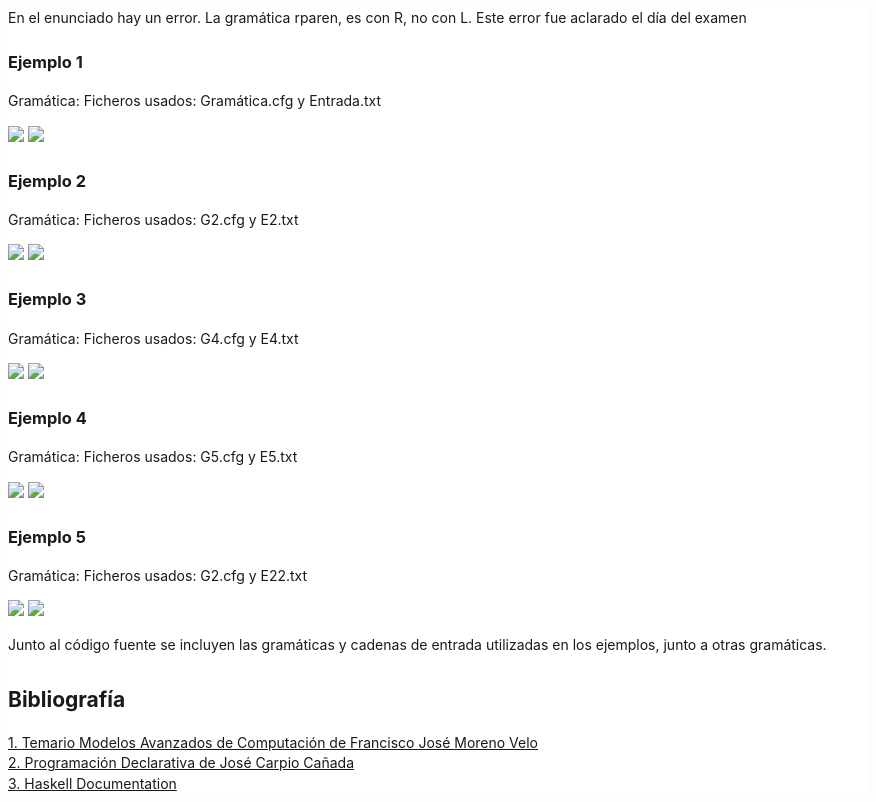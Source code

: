 En el enunciado hay un error. La gramática rparen, es con R, no con L. Este error fue aclarado el día del examen

### Ejemplo 1

Gramática: Ficheros usados: Gramática.cfg y Entrada.txt

<img src="images/gramatica_ejercicio_1.PNG" width="500">
<img src="images/resultados_ejercicio_1.PNG" width="500">

### Ejemplo 2

Gramática: Ficheros usados: G2.cfg y E2.txt

<img src="images/gramatica_ejercicio_2.PNG" width="500">
<img src="images/resultados_ejercicio_2.PNG" width="500">

### Ejemplo 3

Gramática: Ficheros usados: G4.cfg y E4.txt

<img src="images/gramatica_ejercicio_3.PNG" width="500">
<img src="images/resultados_ejercicio_3.PNG" width="500">

### Ejemplo 4

Gramática: Ficheros usados: G5.cfg y E5.txt

<img src="images/gramatica_ejercicio_4.PNG" width="500">
<img src="images/resultados_ejercicio_4.PNG" width="500">

### Ejemplo 5

Gramática: Ficheros usados: G2.cfg y E22.txt

<img src="images/gramatica_ejercicio_5.PNG" width="500">
<img src="images/resultados_ejercicio_5.PNG" width="500">

Junto al código fuente se incluyen las gramáticas y cadenas de entrada utilizadas en los ejemplos, junto a otras gramáticas.

## Bibliografía
[1. Temario Modelos Avanzados de Computación de Francisco José Moreno Velo](http://www.uhu.es/francisco.moreno/gii_mac/)  
[2. Programación Declarativa de José Carpio Cañada](http://www.uhu.es/jose.carpio/N_95.pdf)  
[3. Haskell Documentation](https://www.haskell.org/documentation/)  
